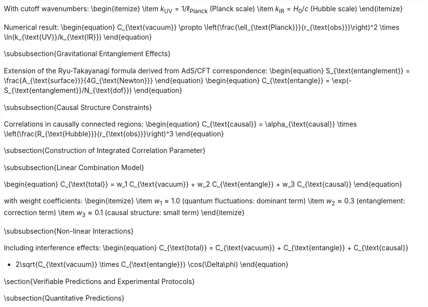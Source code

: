 With cutoff wavenumbers:
\begin{itemize}
\item $k_{\text{UV}} = 1/\ell_{\text{Planck}}$ (Planck scale)
\item $k_{\text{IR}} = H_0/c$ (Hubble scale)
\end{itemize}

Numerical result:
\begin{equation}
C_{\text{vacuum}} \propto \left(\frac{\ell_{\text{Planck}}}{r_{\text{obs}}}\right)^2 
\times \ln(k_{\text{UV}}/k_{\text{IR}})
\end{equation}

\subsubsection{Gravitational Entanglement Effects}

Extension of the Ryu-Takayanagi formula derived from AdS/CFT correspondence:
\begin{equation}
S_{\text{entanglement}} = \frac{A_{\text{surface}}}{4G_{\text{Newton}}}
\end{equation}
\begin{equation}
C_{\text{entangle}} = \exp(-S_{\text{entanglement}}/N_{\text{dof}})
\end{equation}

\subsubsection{Causal Structure Constraints}

Correlations in causally connected regions:
\begin{equation}
C_{\text{causal}} = \alpha_{\text{causal}} \times \left(\frac{R_{\text{Hubble}}}{r_{\text{obs}}}\right)^3
\end{equation}

\subsection{Construction of Integrated Correlation Parameter}

\subsubsection{Linear Combination Model}

\begin{equation}
C_{\text{total}} = w_1 C_{\text{vacuum}} + w_2 C_{\text{entangle}} + w_3 C_{\text{causal}}
\end{equation}

with weight coefficients:
\begin{itemize}
\item $w_1 \approx 1.0$ (quantum fluctuations: dominant term)
\item $w_2 \approx 0.3$ (entanglement: correction term)
\item $w_3 \approx 0.1$ (causal structure: small term)
\end{itemize}

\subsubsection{Non-linear Interactions}

Including interference effects:
\begin{equation}
C_{\text{total}} = C_{\text{vacuum}} + C_{\text{entangle}} + C_{\text{causal}} 
+ 2\sqrt{C_{\text{vacuum}} \times C_{\text{entangle}}} \cos(\Delta\phi)
\end{equation}

\section{Verifiable Predictions and Experimental Protocols}

\subsection{Quantitative Predictions}
